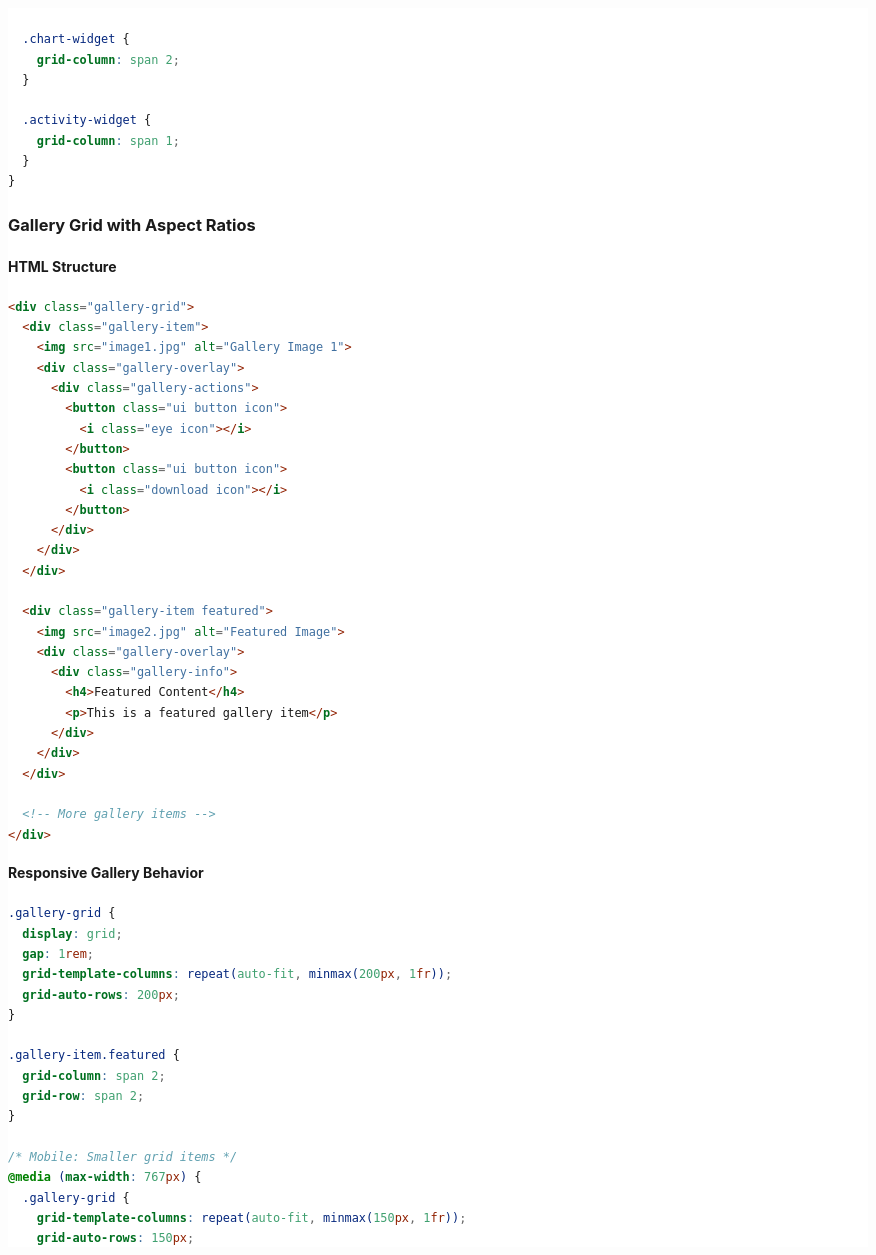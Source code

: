 ```css
  
  .chart-widget {
    grid-column: span 2;
  }
  
  .activity-widget {
    grid-column: span 1;
  }
}
```

### Gallery Grid with Aspect Ratios

#### HTML Structure
```html
<div class="gallery-grid">
  <div class="gallery-item">
    <img src="image1.jpg" alt="Gallery Image 1">
    <div class="gallery-overlay">
      <div class="gallery-actions">
        <button class="ui button icon">
          <i class="eye icon"></i>
        </button>
        <button class="ui button icon">
          <i class="download icon"></i>
        </button>
      </div>
    </div>
  </div>
  
  <div class="gallery-item featured">
    <img src="image2.jpg" alt="Featured Image">
    <div class="gallery-overlay">
      <div class="gallery-info">
        <h4>Featured Content</h4>
        <p>This is a featured gallery item</p>
      </div>
    </div>
  </div>
  
  <!-- More gallery items -->
</div>
```

#### Responsive Gallery Behavior
```css
.gallery-grid {
  display: grid;
  gap: 1rem;
  grid-template-columns: repeat(auto-fit, minmax(200px, 1fr));
  grid-auto-rows: 200px;
}

.gallery-item.featured {
  grid-column: span 2;
  grid-row: span 2;
}

/* Mobile: Smaller grid items */
@media (max-width: 767px) {
  .gallery-grid {
    grid-template-columns: repeat(auto-fit, minmax(150px, 1fr));
    grid-auto-rows: 150px;
```
